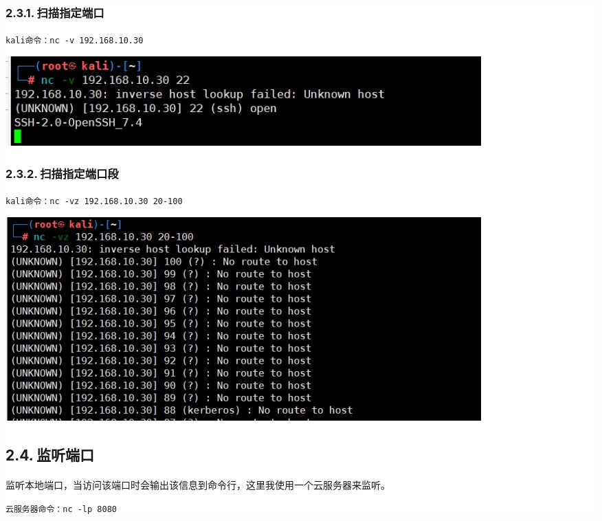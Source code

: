 ### 2.3.1. **扫描指定端口**

```
kali命令：nc -v 192.168.10.30
```

![img](assets/oER3PLAnSJ9isNw.jpg) 

### 2.3.2. **扫描指定端口段**

```
kali命令：nc -vz 192.168.10.30 20-100
```

![img](assets/9OtianJFoS1vjYD.jpg) 

## 2.4. **监听端口**

监听本地端口，当访问该端口时会输出该信息到命令行，这里我使用一个云服务器来监听。

```
云服务器命令：nc -lp 8080
```
